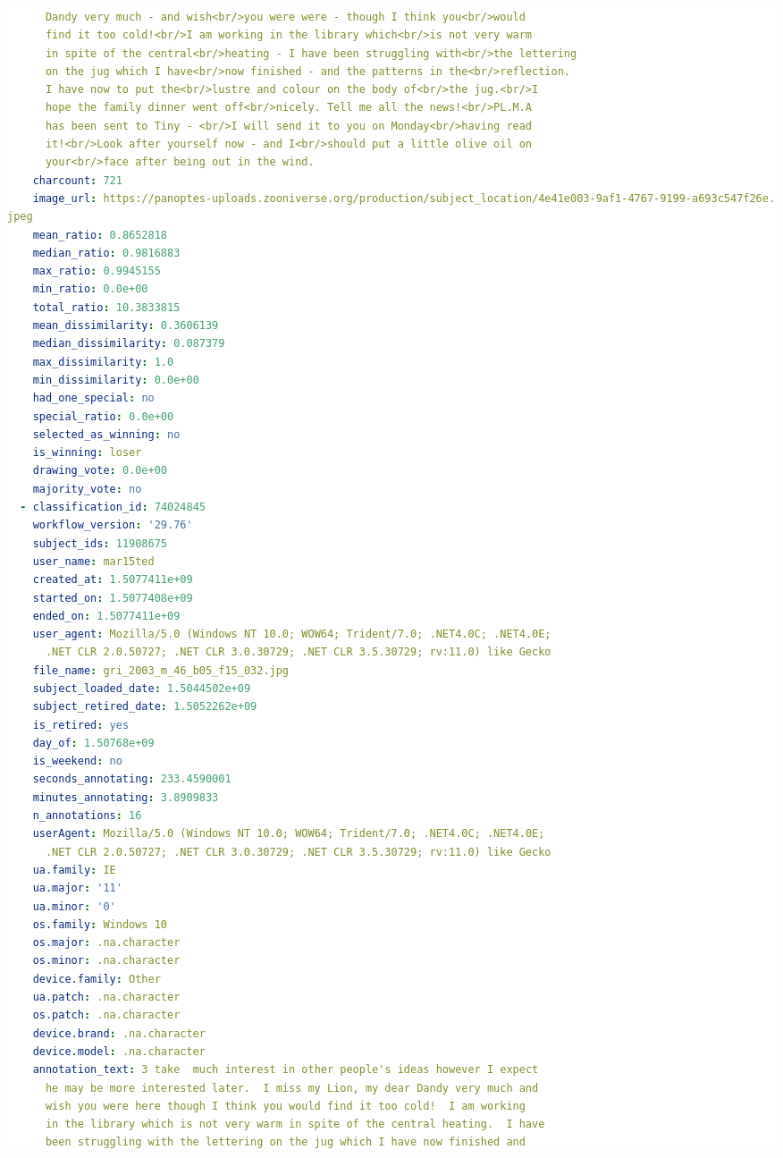 ```yaml
      Dandy very much - and wish<br/>you were were - though I think you<br/>would
      find it too cold!<br/>I am working in the library which<br/>is not very warm
      in spite of the central<br/>heating - I have been struggling with<br/>the lettering
      on the jug which I have<br/>now finished - and the patterns in the<br/>reflection.
      I have now to put the<br/>lustre and colour on the body of<br/>the jug.<br/>I
      hope the family dinner went off<br/>nicely. Tell me all the news!<br/>PL.M.A
      has been sent to Tiny - <br/>I will send it to you on Monday<br/>having read
      it!<br/>Look after yourself now - and I<br/>should put a little olive oil on
      your<br/>face after being out in the wind.
    charcount: 721
    image_url: https://panoptes-uploads.zooniverse.org/production/subject_location/4e41e003-9af1-4767-9199-a693c547f26e.jpeg
    mean_ratio: 0.8652818
    median_ratio: 0.9816883
    max_ratio: 0.9945155
    min_ratio: 0.0e+00
    total_ratio: 10.3833815
    mean_dissimilarity: 0.3606139
    median_dissimilarity: 0.087379
    max_dissimilarity: 1.0
    min_dissimilarity: 0.0e+00
    had_one_special: no
    special_ratio: 0.0e+00
    selected_as_winning: no
    is_winning: loser
    drawing_vote: 0.0e+00
    majority_vote: no
  - classification_id: 74024845
    workflow_version: '29.76'
    subject_ids: 11908675
    user_name: mar15ted
    created_at: 1.5077411e+09
    started_on: 1.5077408e+09
    ended_on: 1.5077411e+09
    user_agent: Mozilla/5.0 (Windows NT 10.0; WOW64; Trident/7.0; .NET4.0C; .NET4.0E;
      .NET CLR 2.0.50727; .NET CLR 3.0.30729; .NET CLR 3.5.30729; rv:11.0) like Gecko
    file_name: gri_2003_m_46_b05_f15_032.jpg
    subject_loaded_date: 1.5044502e+09
    subject_retired_date: 1.5052262e+09
    is_retired: yes
    day_of: 1.50768e+09
    is_weekend: no
    seconds_annotating: 233.4590001
    minutes_annotating: 3.8909833
    n_annotations: 16
    userAgent: Mozilla/5.0 (Windows NT 10.0; WOW64; Trident/7.0; .NET4.0C; .NET4.0E;
      .NET CLR 2.0.50727; .NET CLR 3.0.30729; .NET CLR 3.5.30729; rv:11.0) like Gecko
    ua.family: IE
    ua.major: '11'
    ua.minor: '0'
    os.family: Windows 10
    os.major: .na.character
    os.minor: .na.character
    device.family: Other
    ua.patch: .na.character
    os.patch: .na.character
    device.brand: .na.character
    device.model: .na.character
    annotation_text: 3 take  much interest in other people's ideas however I expect
      he may be more interested later.  I miss my Lion, my dear Dandy very much and
      wish you were here though I think you would find it too cold!  I am working
      in the library which is not very warm in spite of the central heating.  I have
      been struggling with the lettering on the jug which I have now finished and
```